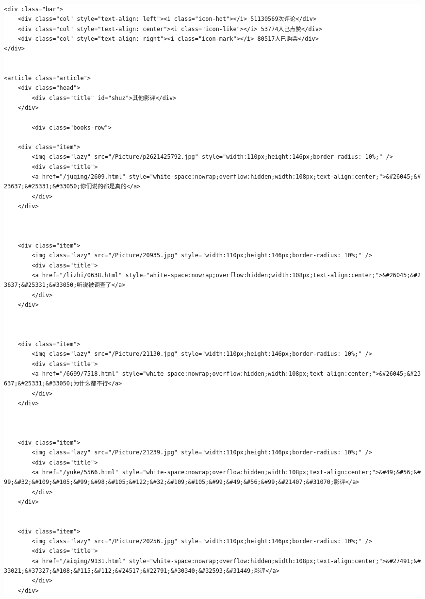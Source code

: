     <div class="bar">
        <div class="col" style="text-align: left"><i class="icon-hot"></i> 51130569次评论</div>
        <div class="col" style="text-align: center"><i class="icon-like"></i> 53774人已点赞</div>
        <div class="col" style="text-align: right"><i class="icon-mark"></i> 80517人已购票</div>
    </div>
    
    
    <article class="article">
        <div class="head">
            <div class="title" id="shuz">其他影评</div>
        </div>
     
	    	<div class="books-row">
	    
    	<div class="item">
		    <img class="lazy" src="/Picture/p2621425792.jpg" style="width:110px;height:146px;border-radius: 10%;" />
			<div class="title">
	        <a href="/juqing/2609.html" style="white-space:nowrap;overflow:hidden;width:108px;text-align:center;">&#26045;&#23637;&#25331;&#33050;你们说的都是真的</a>
			</div>
		</div>
		
		
		
    	<div class="item">
		    <img class="lazy" src="/Picture/20935.jpg" style="width:110px;height:146px;border-radius: 10%;" />
			<div class="title">
	        <a href="/lizhi/0638.html" style="white-space:nowrap;overflow:hidden;width:108px;text-align:center;">&#26045;&#23637;&#25331;&#33050;听说被调查了</a>
			</div>
		</div>
		
		
		
    	<div class="item">
		    <img class="lazy" src="/Picture/21130.jpg" style="width:110px;height:146px;border-radius: 10%;" />
			<div class="title">
	        <a href="/6699/7518.html" style="white-space:nowrap;overflow:hidden;width:108px;text-align:center;">&#26045;&#23637;&#25331;&#33050;为什么都不行</a>
			</div>
		</div>
		

		
    	<div class="item">
		    <img class="lazy" src="/Picture/21239.jpg" style="width:110px;height:146px;border-radius: 10%;" />
			<div class="title">
	        <a href="/yuke/5566.html" style="white-space:nowrap;overflow:hidden;width:108px;text-align:center;">&#49;&#56;&#99;&#32;&#109;&#105;&#99;&#98;&#105;&#122;&#32;&#109;&#105;&#99;&#49;&#56;&#99;&#21407;&#31070;影评</a>
			</div>
		</div>
		
		
    	<div class="item">
		    <img class="lazy" src="/Picture/20256.jpg" style="width:110px;height:146px;border-radius: 10%;" />
			<div class="title">
	        <a href="/aiqing/9131.html" style="white-space:nowrap;overflow:hidden;width:108px;text-align:center;">&#27491;&#33021;&#37327;&#108;&#115;&#112;&#24517;&#22791;&#30340;&#32593;&#31449;影评</a>
			</div>
		</div>
		